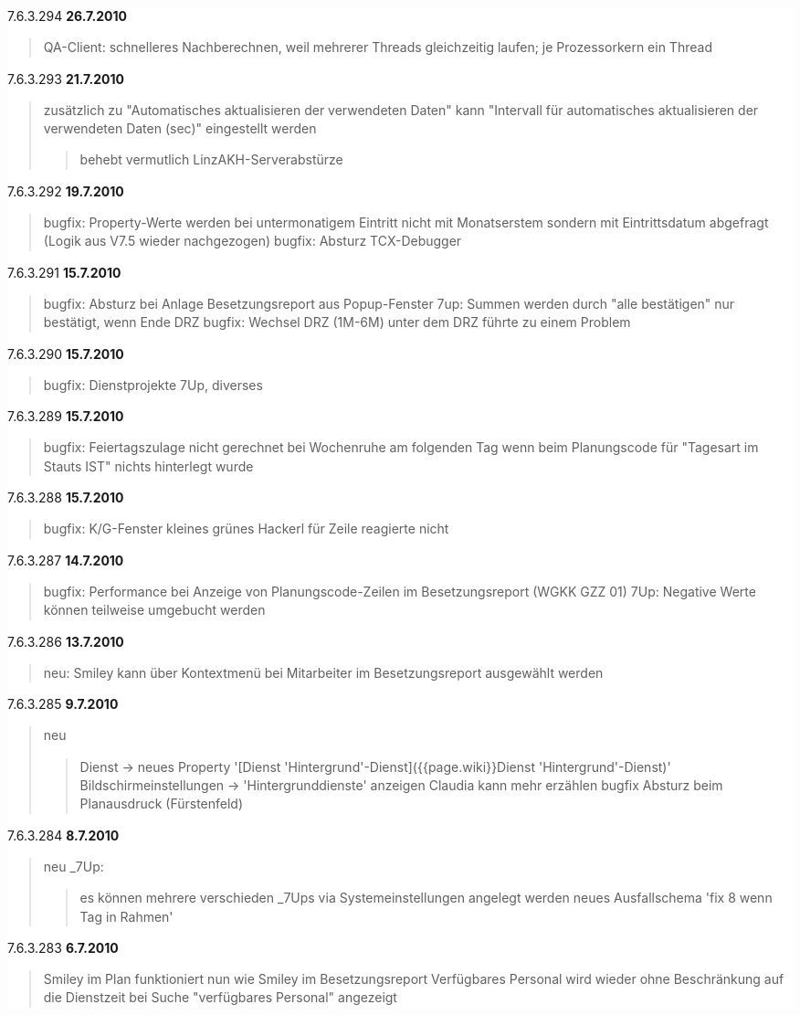 7.6.3.294 **26.7.2010**
> QA-Client: schnelleres Nachberechnen, weil mehrerer Threads gleichzeitig laufen; je Prozessorkern ein Thread

7.6.3.293 **21.7.2010**
> zusätzlich zu "Automatisches aktualisieren der verwendeten Daten" kann "Intervall für automatisches aktualisieren der verwendeten Daten (sec)" eingestellt werden
>> behebt vermutlich LinzAKH-Serverabstürze

7.6.3.292 **19.7.2010**
> bugfix: Property-Werte werden bei untermonatigem Eintritt nicht mit Monatserstem sondern mit Eintrittsdatum abgefragt (Logik aus V7.5 wieder nachgezogen)
> bugfix: Absturz TCX-Debugger

7.6.3.291 **15.7.2010**
> bugfix: Absturz bei Anlage Besetzungsreport aus Popup-Fenster
> 7up: Summen werden durch "alle bestätigen" nur bestätigt, wenn Ende DRZ
> bugfix: Wechsel DRZ (1M-6M) unter dem DRZ führte zu einem Problem

7.6.3.290 **15.7.2010**
> bugfix: Dienstprojekte
> 7Up, diverses

7.6.3.289 **15.7.2010**
> bugfix: Feiertagszulage nicht gerechnet bei Wochenruhe am folgenden Tag wenn beim Planungscode für "Tagesart im Stauts IST" nichts hinterlegt wurde

7.6.3.288 **15.7.2010**
> bugfix: K/G-Fenster kleines grünes Hackerl für Zeile reagierte nicht

7.6.3.287 **14.7.2010**
> bugfix: Performance bei Anzeige von Planungscode-Zeilen im Besetzungsreport (WGKK GZZ 01)
> 7Up: Negative Werte können teilweise umgebucht werden

7.6.3.286 **13.7.2010**
> neu: Smiley kann über Kontextmenü bei Mitarbeiter im Besetzungsreport ausgewählt werden

7.6.3.285 **9.7.2010**
> neu 
>> Dienst -> neues Property '[Dienst 'Hintergrund'-Dienst]({{page.wiki}}Dienst 'Hintergrund'-Dienst)'
>> Bildschirmeinstellungen -> 'Hintergrunddienste' anzeigen
>> Claudia kann mehr erzählen
> bugfix
>> Absturz beim Planausdruck (Fürstenfeld)

7.6.3.284 **8.7.2010**
> neu _7Up:
>> es können mehrere verschieden _7Ups via Systemeinstellungen angelegt werden
>> neues Ausfallschema 'fix 8 wenn Tag in Rahmen'

7.6.3.283 **6.7.2010**
> Smiley im Plan funktioniert nun wie Smiley im Besetzungsreport
> Verfügbares Personal wird wieder ohne Beschränkung auf die Dienstzeit bei Suche "verfügbares Personal" angezeigt 
